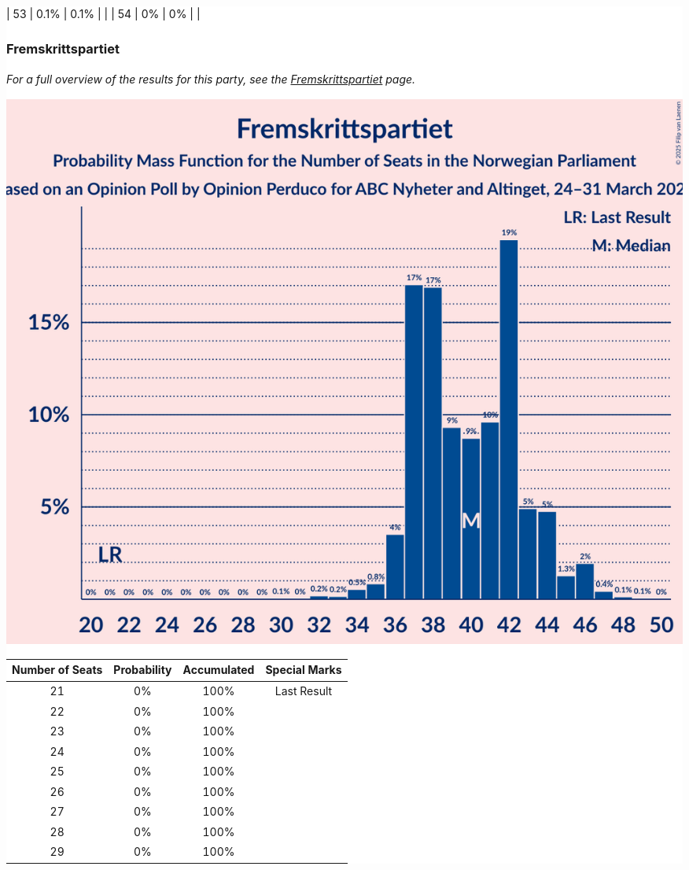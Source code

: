 | 53 | 0.1% | 0.1% |  |
| 54 | 0% | 0% |  |

### Fremskrittspartiet

*For a full overview of the results for this party, see the [Fremskrittspartiet](party-fremskrittspartiet.html) page.*

![Graph with seats probability mass function not yet produced](2025-03-31-OpinionPerduco-seats-pmf-fremskrittspartiet.png "Seats Probability Mass Function")

| Number of Seats | Probability | Accumulated | Special Marks |
|:---------------:|:-----------:|:-----------:|:-------------:|
| 21 | 0% | 100% | Last Result |
| 22 | 0% | 100% |  |
| 23 | 0% | 100% |  |
| 24 | 0% | 100% |  |
| 25 | 0% | 100% |  |
| 26 | 0% | 100% |  |
| 27 | 0% | 100% |  |
| 28 | 0% | 100% |  |
| 29 | 0% | 100% |  |